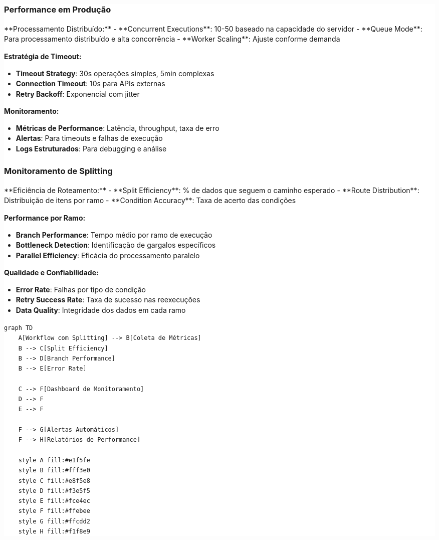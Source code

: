 ### Performance em Produção

<Admonition type="tip" title="Configurações Otimizadas para Produção">
**Processamento Distribuído:**
- **Concurrent Executions**: 10-50 baseado na capacidade do servidor
- **Queue Mode**: Para processamento distribuído e alta concorrência
- **Worker Scaling**: Ajuste conforme demanda

**Estratégia de Timeout:**

- **Timeout Strategy**: 30s operações simples, 5min complexas
- **Connection Timeout**: 10s para APIs externas
- **Retry Backoff**: Exponencial com jitter

**Monitoramento:**

- **Métricas de Performance**: Latência, throughput, taxa de erro
- **Alertas**: Para timeouts e falhas de execução
- **Logs Estruturados**: Para debugging e análise
</Admonition>

### Monitoramento de Splitting

<Admonition type="info" title="Métricas Essenciais para Workflows com Splitting">
**Eficiência de Roteamento:**
- **Split Efficiency**: % de dados que seguem o caminho esperado
- **Route Distribution**: Distribuição de itens por ramo
- **Condition Accuracy**: Taxa de acerto das condições

**Performance por Ramo:**

- **Branch Performance**: Tempo médio por ramo de execução
- **Bottleneck Detection**: Identificação de gargalos específicos
- **Parallel Efficiency**: Eficácia do processamento paralelo

**Qualidade e Confiabilidade:**

- **Error Rate**: Falhas por tipo de condição
- **Retry Success Rate**: Taxa de sucesso nas reexecuções
- **Data Quality**: Integridade dos dados em cada ramo
</Admonition>

```mermaid
graph TD
    A[Workflow com Splitting] --> B[Coleta de Métricas]
    B --> C[Split Efficiency]
    B --> D[Branch Performance]
    B --> E[Error Rate]
    
    C --> F[Dashboard de Monitoramento]
    D --> F
    E --> F
    
    F --> G[Alertas Automáticos]
    F --> H[Relatórios de Performance]
    
    style A fill:#e1f5fe
    style B fill:#fff3e0
    style C fill:#e8f5e8
    style D fill:#f3e5f5
    style E fill:#fce4ec
    style F fill:#ffebee
    style G fill:#ffcdd2
    style H fill:#f1f8e9
```
